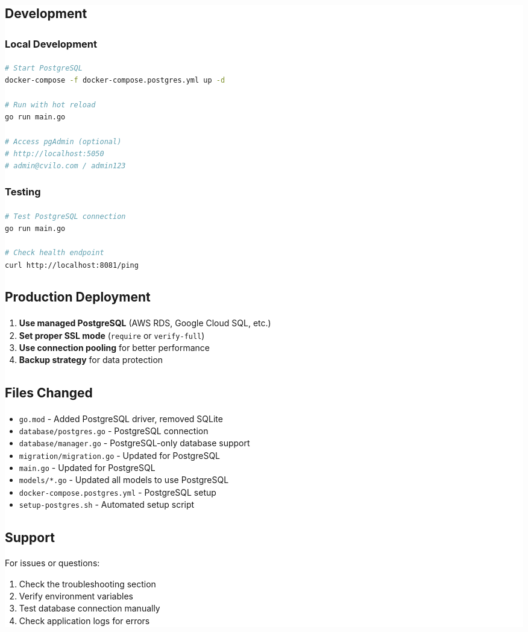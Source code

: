 ## Development

### Local Development

```bash
# Start PostgreSQL
docker-compose -f docker-compose.postgres.yml up -d

# Run with hot reload
go run main.go

# Access pgAdmin (optional)
# http://localhost:5050
# admin@cvilo.com / admin123
```

### Testing

```bash
# Test PostgreSQL connection
go run main.go

# Check health endpoint
curl http://localhost:8081/ping
```

## Production Deployment

1. **Use managed PostgreSQL** (AWS RDS, Google Cloud SQL, etc.)
2. **Set proper SSL mode** (`require` or `verify-full`)
3. **Use connection pooling** for better performance
4. **Backup strategy** for data protection

## Files Changed

- `go.mod` - Added PostgreSQL driver, removed SQLite
- `database/postgres.go` - PostgreSQL connection
- `database/manager.go` - PostgreSQL-only database support
- `migration/migration.go` - Updated for PostgreSQL
- `main.go` - Updated for PostgreSQL
- `models/*.go` - Updated all models to use PostgreSQL
- `docker-compose.postgres.yml` - PostgreSQL setup
- `setup-postgres.sh` - Automated setup script

## Support

For issues or questions:
1. Check the troubleshooting section
2. Verify environment variables
3. Test database connection manually
4. Check application logs for errors 